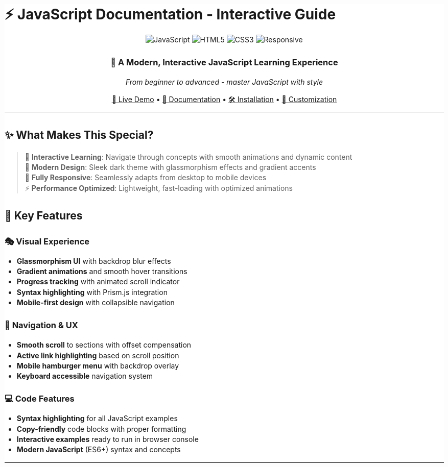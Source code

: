 # ⚡ JavaScript Documentation - Interactive Guide

<div align="center">

![JavaScript](https://img.shields.io/badge/JavaScript-F7DF1E?style=for-the-badge&logo=javascript&logoColor=black)
![HTML5](https://img.shields.io/badge/HTML5-E34F26?style=for-the-badge&logo=html5&logoColor=white)
![CSS3](https://img.shields.io/badge/CSS3-1572B6?style=for-the-badge&logo=css3&logoColor=white)
![Responsive](https://img.shields.io/badge/Responsive-4CAF50?style=for-the-badge&logo=responsive-design&logoColor=white)

### 🚀 A Modern, Interactive JavaScript Learning Experience

*From beginner to advanced - master JavaScript with style*

[🌟 Live Demo](#demo) • [📖 Documentation](#features) • [🛠️ Installation](#installation) • [🎨 Customization](#customization)

</div>

---

## ✨ What Makes This Special?

> 🎯 **Interactive Learning**: Navigate through concepts with smooth animations and dynamic content  
> 🎨 **Modern Design**: Sleek dark theme with glassmorphism effects and gradient accents  
> 📱 **Fully Responsive**: Seamlessly adapts from desktop to mobile devices  
> ⚡ **Performance Optimized**: Lightweight, fast-loading with optimized animations  

## 🌟 Key Features

### 🎭 **Visual Experience**
- **Glassmorphism UI** with backdrop blur effects
- **Gradient animations** and smooth hover transitions  
- **Progress tracking** with animated scroll indicator
- **Syntax highlighting** with Prism.js integration
- **Mobile-first design** with collapsible navigation

### 🧭 **Navigation & UX**
- **Smooth scroll** to sections with offset compensation
- **Active link highlighting** based on scroll position
- **Mobile hamburger menu** with backdrop overlay
- **Keyboard accessible** navigation system

### 💻 **Code Features**
- **Syntax highlighting** for all JavaScript examples
- **Copy-friendly** code blocks with proper formatting
- **Interactive examples** ready to run in browser console
- **Modern JavaScript** (ES6+) syntax and concepts

---